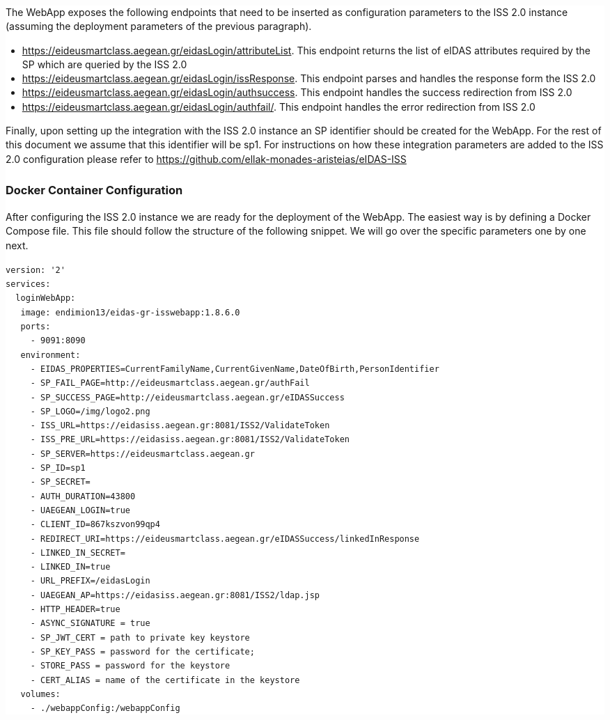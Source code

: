 The WebApp exposes the following endpoints that need to be inserted as configuration parameters to the ISS 2.0 instance (assuming the deployment parameters of the previous paragraph).
- https://eideusmartclass.aegean.gr/eidasLogin/attributeList. This endpoint returns the list of eIDAS attributes required by the SP which are queried by the ISS 2.0
- https://eideusmartclass.aegean.gr/eidasLogin/issResponse. This endpoint parses and handles the response form the ISS 2.0
- https://eideusmartclass.aegean.gr/eidasLogin/authsuccess. This endpoint handles the success redirection from ISS 2.0
- https://eideusmartclass.aegean.gr/eidasLogin/authfail/. This endpoint handles the error redirection from ISS 2.0

Finally, upon setting up the integration with the ISS 2.0 instance an SP identifier should be created for the WebApp.
For the rest of this document we assume that this identifier will be sp1.
For instructions on how these integration parameters are added to the ISS 2.0 configuration please refer to  https://github.com/ellak-monades-aristeias/eIDAS-ISS

### Docker Container Configuration

After configuring the ISS 2.0 instance we are ready for the deployment of the WebApp. The easiest way is by defining a Docker Compose file. This file should follow the structure of the following snippet. We will go over the specific parameters one by one next.
```
version: '2'
services:
  loginWebApp:
   image: endimion13/eidas-gr-isswebapp:1.8.6.0
   ports:
     - 9091:8090
   environment:
     - EIDAS_PROPERTIES=CurrentFamilyName,CurrentGivenName,DateOfBirth,PersonIdentifier
     - SP_FAIL_PAGE=http://eideusmartclass.aegean.gr/authFail
     - SP_SUCCESS_PAGE=http://eideusmartclass.aegean.gr/eIDASSuccess
     - SP_LOGO=/img/logo2.png
     - ISS_URL=https://eidasiss.aegean.gr:8081/ISS2/ValidateToken
     - ISS_PRE_URL=https://eidasiss.aegean.gr:8081/ISS2/ValidateToken
     - SP_SERVER=https://eideusmartclass.aegean.gr
     - SP_ID=sp1
     - SP_SECRET=
     - AUTH_DURATION=43800
     - UAEGEAN_LOGIN=true
     - CLIENT_ID=867kszvon99qp4
     - REDIRECT_URI=https://eideusmartclass.aegean.gr/eIDASSuccess/linkedInResponse
     - LINKED_IN_SECRET=  
     - LINKED_IN=true
     - URL_PREFIX=/eidasLogin
     - UAEGEAN_AP=https://eidasiss.aegean.gr:8081/ISS2/ldap.jsp
     - HTTP_HEADER=true
     - ASYNC_SIGNATURE = true
     - SP_JWT_CERT = path to private key keystore
     - SP_KEY_PASS = password for the certificate;
     - STORE_PASS = password for the keystore
     - CERT_ALIAS = name of the certificate in the keystore
   volumes:
     - ./webappConfig:/webappConfig
```
